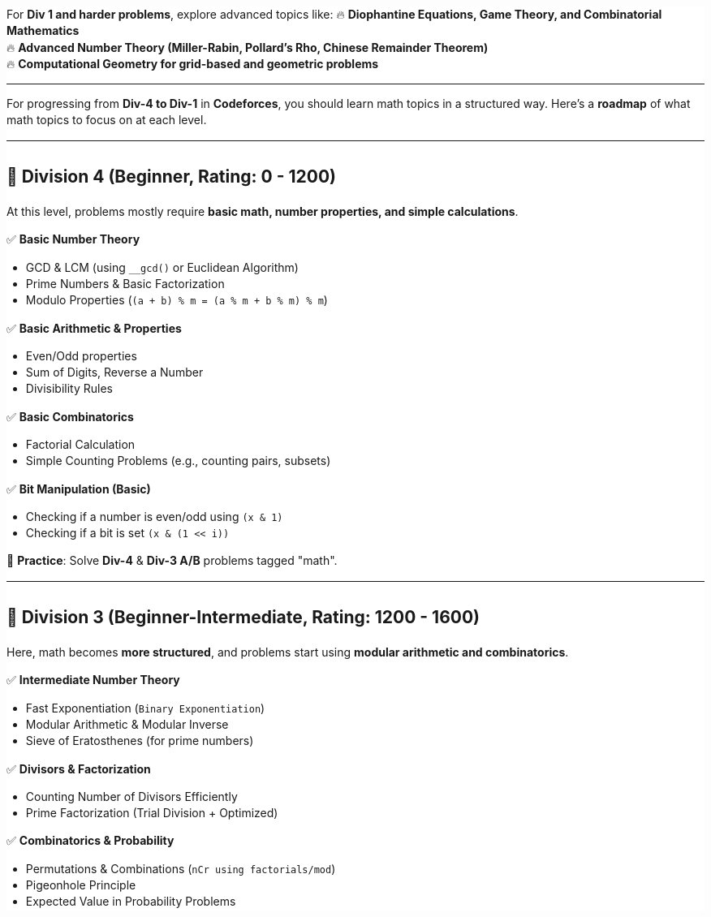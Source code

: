 For **Div 1 and harder problems**, explore advanced topics like:
🔥 **Diophantine Equations, Game Theory, and Combinatorial Mathematics**  
🔥 **Advanced Number Theory (Miller-Rabin, Pollard’s Rho, Chinese Remainder Theorem)**  
🔥 **Computational Geometry for grid-based and geometric problems**  

---


For progressing from **Div-4 to Div-1** in **Codeforces**, you should learn math topics in a structured way. Here’s a **roadmap** of what math topics to focus on at each level.

---

## **📌 Division 4 (Beginner, Rating: 0 - 1200)**
At this level, problems mostly require **basic math, number properties, and simple calculations**.

✅ **Basic Number Theory**  
- GCD & LCM (using `__gcd()` or Euclidean Algorithm)  
- Prime Numbers & Basic Factorization  
- Modulo Properties (`(a + b) % m = (a % m + b % m) % m`)  

✅ **Basic Arithmetic & Properties**  
- Even/Odd properties  
- Sum of Digits, Reverse a Number  
- Divisibility Rules  

✅ **Basic Combinatorics**  
- Factorial Calculation  
- Simple Counting Problems (e.g., counting pairs, subsets)  

✅ **Bit Manipulation (Basic)**  
- Checking if a number is even/odd using `(x & 1)`  
- Checking if a bit is set `(x & (1 << i))`  

🚀 **Practice**: Solve **Div-4** & **Div-3 A/B** problems tagged "math".

---

## **📌 Division 3 (Beginner-Intermediate, Rating: 1200 - 1600)**
Here, math becomes **more structured**, and problems start using **modular arithmetic and combinatorics**.

✅ **Intermediate Number Theory**  
- Fast Exponentiation (`Binary Exponentiation`)  
- Modular Arithmetic & Modular Inverse  
- Sieve of Eratosthenes (for prime numbers)  

✅ **Divisors & Factorization**  
- Counting Number of Divisors Efficiently  
- Prime Factorization (Trial Division + Optimized)  

✅ **Combinatorics & Probability**  
- Permutations & Combinations (`nCr using factorials/mod`)  
- Pigeonhole Principle  
- Expected Value in Probability Problems  
